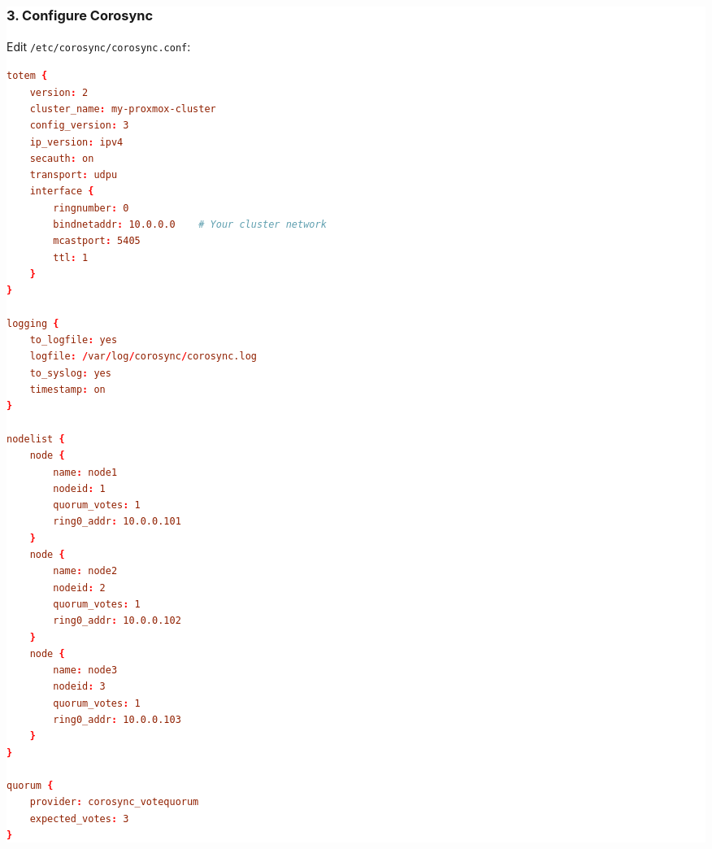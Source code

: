 ### 3. Configure Corosync

Edit `/etc/corosync/corosync.conf`:

```conf
totem {
    version: 2
    cluster_name: my-proxmox-cluster
    config_version: 3
    ip_version: ipv4
    secauth: on
    transport: udpu
    interface {
        ringnumber: 0
        bindnetaddr: 10.0.0.0    # Your cluster network
        mcastport: 5405
        ttl: 1
    }
}

logging {
    to_logfile: yes
    logfile: /var/log/corosync/corosync.log
    to_syslog: yes
    timestamp: on
}

nodelist {
    node {
        name: node1
        nodeid: 1
        quorum_votes: 1
        ring0_addr: 10.0.0.101
    }
    node {
        name: node2
        nodeid: 2
        quorum_votes: 1
        ring0_addr: 10.0.0.102
    }
    node {
        name: node3
        nodeid: 3
        quorum_votes: 1
        ring0_addr: 10.0.0.103
    }
}

quorum {
    provider: corosync_votequorum
    expected_votes: 3
}
```
